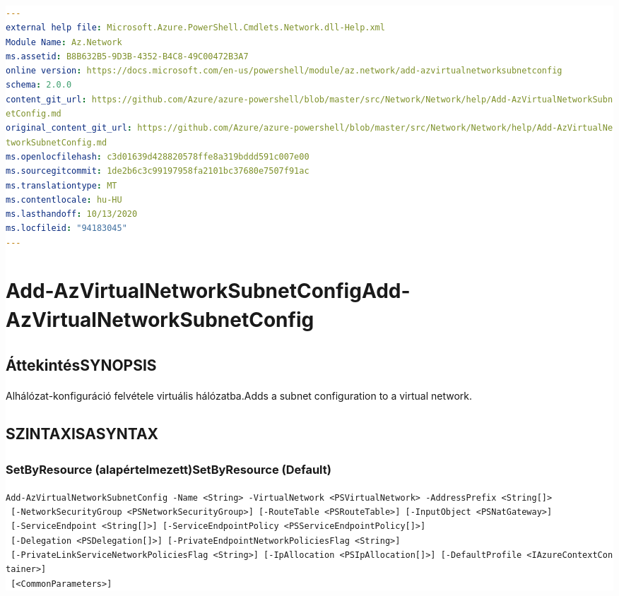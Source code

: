 ```yaml
---
external help file: Microsoft.Azure.PowerShell.Cmdlets.Network.dll-Help.xml
Module Name: Az.Network
ms.assetid: B8B632B5-9D3B-4352-B4C8-49C00472B3A7
online version: https://docs.microsoft.com/en-us/powershell/module/az.network/add-azvirtualnetworksubnetconfig
schema: 2.0.0
content_git_url: https://github.com/Azure/azure-powershell/blob/master/src/Network/Network/help/Add-AzVirtualNetworkSubnetConfig.md
original_content_git_url: https://github.com/Azure/azure-powershell/blob/master/src/Network/Network/help/Add-AzVirtualNetworkSubnetConfig.md
ms.openlocfilehash: c3d01639d428820578ffe8a319bddd591c007e00
ms.sourcegitcommit: 1de2b6c3c99197958fa2101bc37680e7507f91ac
ms.translationtype: MT
ms.contentlocale: hu-HU
ms.lasthandoff: 10/13/2020
ms.locfileid: "94183045"
---
```

# <span data-ttu-id="c521c-101">Add-AzVirtualNetworkSubnetConfig</span><span class="sxs-lookup"><span data-stu-id="c521c-101">Add-AzVirtualNetworkSubnetConfig</span></span>

## <span data-ttu-id="c521c-102">Áttekintés</span><span class="sxs-lookup"><span data-stu-id="c521c-102">SYNOPSIS</span></span>
<span data-ttu-id="c521c-103">Alhálózat-konfiguráció felvétele virtuális hálózatba.</span><span class="sxs-lookup"><span data-stu-id="c521c-103">Adds a subnet configuration to a virtual network.</span></span>

## <span data-ttu-id="c521c-104">SZINTAXISA</span><span class="sxs-lookup"><span data-stu-id="c521c-104">SYNTAX</span></span>

### <span data-ttu-id="c521c-105">SetByResource (alapértelmezett)</span><span class="sxs-lookup"><span data-stu-id="c521c-105">SetByResource (Default)</span></span>
```
Add-AzVirtualNetworkSubnetConfig -Name <String> -VirtualNetwork <PSVirtualNetwork> -AddressPrefix <String[]>
 [-NetworkSecurityGroup <PSNetworkSecurityGroup>] [-RouteTable <PSRouteTable>] [-InputObject <PSNatGateway>]
 [-ServiceEndpoint <String[]>] [-ServiceEndpointPolicy <PSServiceEndpointPolicy[]>]
 [-Delegation <PSDelegation[]>] [-PrivateEndpointNetworkPoliciesFlag <String>]
 [-PrivateLinkServiceNetworkPoliciesFlag <String>] [-IpAllocation <PSIpAllocation[]>] [-DefaultProfile <IAzureContextContainer>]
 [<CommonParameters>]
```
